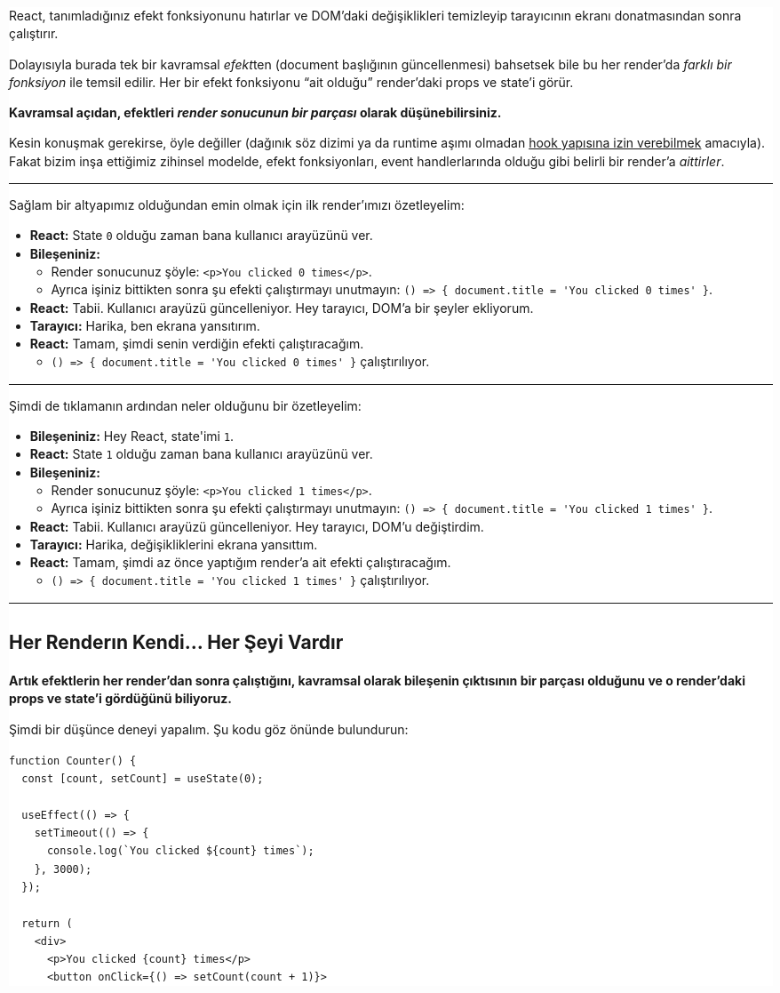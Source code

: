 React, tanımladığınız efekt fonksiyonunu hatırlar ve DOM’daki değişiklikleri temizleyip tarayıcının ekranı donatmasından sonra çalıştırır.

Dolayısıyla burada tek bir kavramsal *efekt*ten (document başlığının güncellenmesi) bahsetsek bile bu her render’da *farklı bir fonksiyon* ile temsil edilir. Her bir efekt fonksiyonu “ait olduğu” render’daki props ve state’i görür.


**Kavramsal açıdan, efektleri *render sonucunun bir parçası* olarak düşünebilirsiniz.**

Kesin konuşmak gerekirse, öyle değiller (dağınık söz dizimi ya da runtime aşımı olmadan [hook yapısına izin verebilmek](https://overreacted.io/why-do-hooks-rely-on-call-order/) amacıyla). Fakat bizim inşa ettiğimiz zihinsel modelde, efekt fonksiyonları, event handlerlarında olduğu gibi belirli bir render’a *aittirler*.

---

Sağlam bir altyapımız olduğundan emin olmak için ilk render’ımızı özetleyelim:

* **React:** State `0` olduğu zaman bana kullanıcı arayüzünü ver.
* **Bileşeniniz:**
  * Render sonucunuz şöyle: 
  `<p>You clicked 0 times</p>`.
  * Ayrıca işiniz bittikten sonra şu efekti çalıştırmayı unutmayın: `() => { document.title = 'You clicked 0 times' }`.
* **React:** Tabii. Kullanıcı arayüzü güncelleniyor. Hey tarayıcı, DOM’a bir şeyler ekliyorum.
* **Tarayıcı:** Harika, ben ekrana yansıtırım.
* **React:** Tamam, şimdi senin verdiğin efekti çalıştıracağım.
  * `() => { document.title = 'You clicked 0 times' }` çalıştırılıyor.

---

Şimdi de tıklamanın ardından neler olduğunu bir özetleyelim:

* **Bileşeniniz:** Hey React, state'imi `1`.
* **React:** State `1` olduğu zaman bana kullanıcı arayüzünü ver.
* **Bileşeniniz:**
  * Render sonucunuz şöyle: 
  `<p>You clicked 1 times</p>`.
  * Ayrıca işiniz bittikten sonra şu efekti çalıştırmayı unutmayın: `() => { document.title = 'You clicked 1 times' }`.
* **React:** Tabii. Kullanıcı arayüzü güncelleniyor. Hey tarayıcı, DOM’u değiştirdim.
* **Tarayıcı:**  Harika, değişikliklerini ekrana yansıttım.
* **React:** Tamam, şimdi az önce yaptığım render’a ait efekti çalıştıracağım.
  * `() => { document.title = 'You clicked 1 times' }` çalıştırılıyor.

---

## Her Renderın Kendi… Her Şeyi Vardır

**Artık efektlerin her render’dan sonra çalıştığını, kavramsal olarak bileşenin çıktısının bir parçası olduğunu ve o render’daki props ve state’i gördüğünü biliyoruz.**

Şimdi bir düşünce deneyi yapalım. Şu kodu göz önünde bulundurun:

```jsx{4-8}
function Counter() {
  const [count, setCount] = useState(0);

  useEffect(() => {
    setTimeout(() => {
      console.log(`You clicked ${count} times`);
    }, 3000);
  });

  return (
    <div>
      <p>You clicked {count} times</p>
      <button onClick={() => setCount(count + 1)}>
```